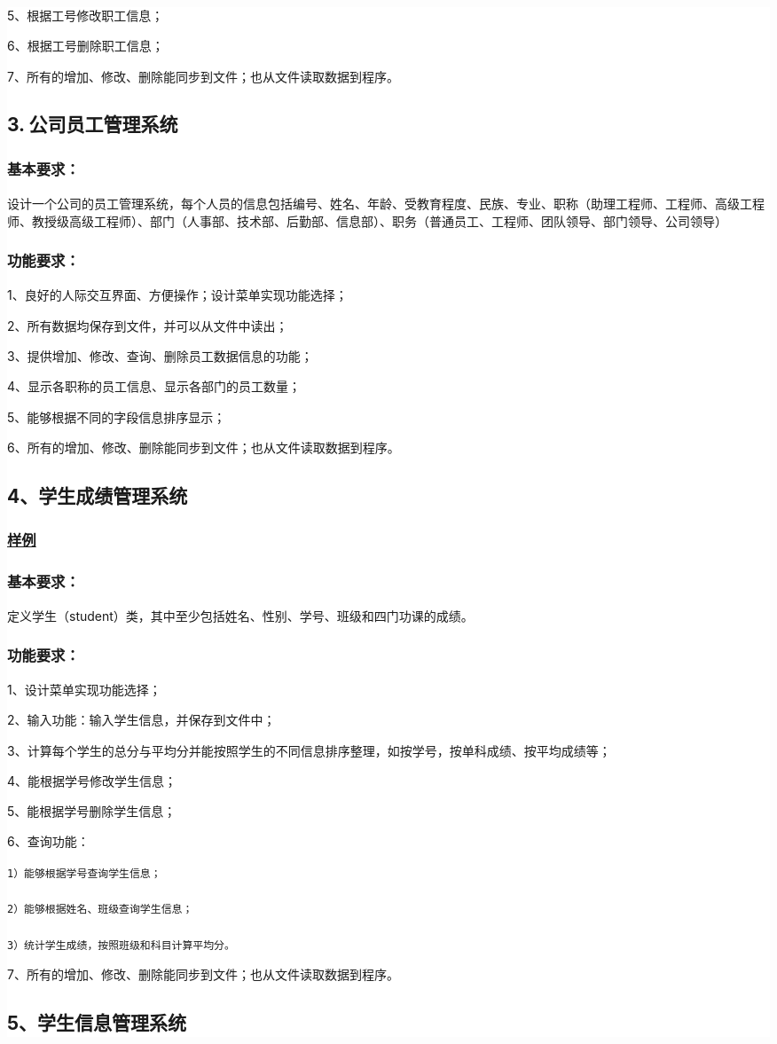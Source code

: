 5、根据工号修改职工信息；

6、根据工号删除职工信息；

7、所有的增加、修改、删除能同步到文件；也从文件读取数据到程序。

## 3. 公司员工管理系统

### 基本要求：

设计一个公司的员工管理系统，每个人员的信息包括编号、姓名、年龄、受教育程度、民族、专业、职称（助理工程师、工程师、高级工程师、教授级高级工程师）、部门（人事部、技术部、后勤部、信息部）、职务（普通员工、工程师、团队领导、部门领导、公司领导）

### 功能要求：

1、良好的人际交互界面、方便操作；设计菜单实现功能选择；

2、所有数据均保存到文件，并可以从文件中读出；

3、提供增加、修改、查询、删除员工数据信息的功能；

4、显示各职称的员工信息、显示各部门的员工数量；

5、能够根据不同的字段信息排序显示；

6、所有的增加、修改、删除能同步到文件；也从文件读取数据到程序。

## 4、学生成绩管理系统

### [样例](https://github.com/qianqianzyk/c-programme)

### 基本要求：

定义学生（student）类，其中至少包括姓名、性别、学号、班级和四门功课的成绩。

### 功能要求：

1、设计菜单实现功能选择；   

2、输入功能：输入学生信息，并保存到文件中；

3、计算每个学生的总分与平均分并能按照学生的不同信息排序整理，如按学号，按单科成绩、按平均成绩等；       

4、能根据学号修改学生信息；

5、能根据学号删除学生信息；

6、查询功能：

	1）能够根据学号查询学生信息；
	
	2）能够根据姓名、班级查询学生信息；
	
	3）统计学生成绩，按照班级和科目计算平均分。

7、所有的增加、修改、删除能同步到文件；也从文件读取数据到程序。

## 5、学生信息管理系统
